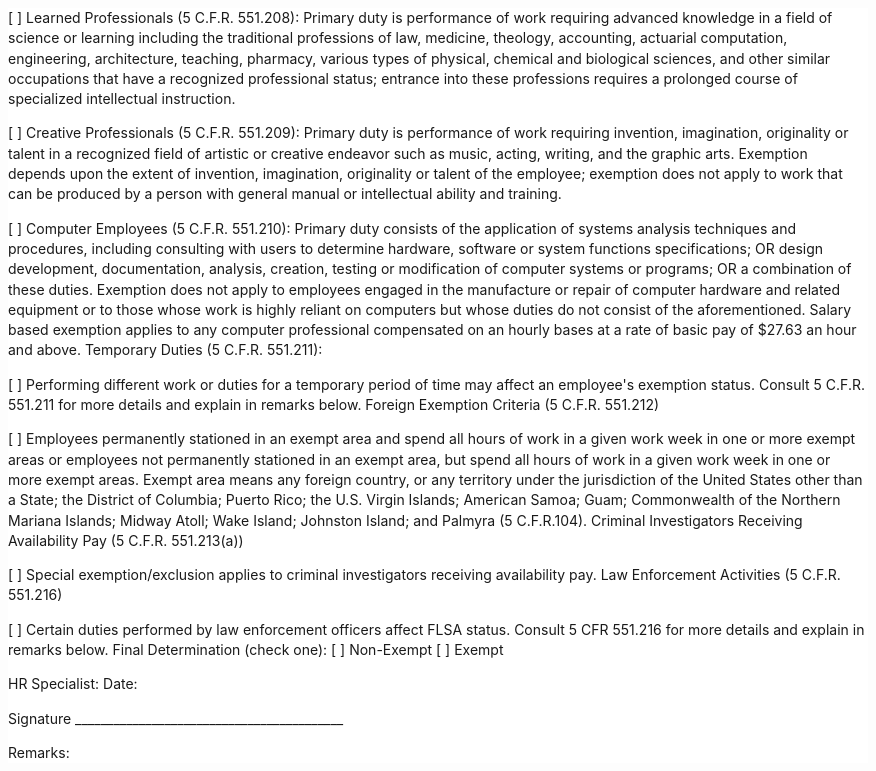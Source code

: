 [   ] Learned Professionals (5 C.F.R. 551.208): Primary duty is performance of work requiring advanced knowledge in a field of science or learning including the traditional professions of law, medicine, theology, accounting, actuarial computation, engineering, architecture, teaching, pharmacy, various types of physical, chemical and biological sciences, and other similar occupations that have a recognized professional status; entrance into these professions requires a prolonged course of specialized intellectual instruction.

[   ] Creative Professionals (5 C.F.R. 551.209): Primary duty is performance of work requiring invention, imagination, originality or talent in a recognized field of artistic or creative endeavor such as music, acting, writing, and the graphic arts. Exemption depends upon the extent of invention, imagination, originality or talent of the employee; exemption does not apply to work that can be produced by a person with general manual or intellectual ability and training.

[   ] Computer Employees (5 C.F.R. 551.210): Primary duty consists of the application of systems analysis techniques and procedures, including consulting with users to determine hardware, software or system functions specifications; OR design development, documentation, analysis, creation, testing or modification of computer systems or programs; OR a combination of these duties. Exemption does not apply to employees engaged in the manufacture or repair of computer hardware and related equipment or to those whose work is highly reliant on computers but whose duties do not consist of the aforementioned. Salary based exemption applies to any computer professional compensated on an hourly bases at a rate of basic pay of $27.63 an hour and above.
Temporary Duties (5 C.F.R. 551.211):

[   ] Performing different work or duties for a temporary period of time may affect an employee's exemption status. Consult 5 C.F.R. 551.211 for more details and explain in remarks below.
Foreign Exemption Criteria (5 C.F.R. 551.212)

[   ] Employees permanently stationed in an exempt area and spend all hours of work in a given work week in one or more exempt areas or employees not permanently stationed in an exempt area, but spend all hours of work in a given work week in one or more exempt areas. Exempt area means any foreign country, or any territory under the jurisdiction of the United States other than a State; the District of Columbia; Puerto Rico; the U.S. Virgin Islands; American Samoa; Guam; Commonwealth of the Northern Mariana Islands; Midway Atoll; Wake Island; Johnston Island; and Palmyra (5 C.F.R.104).
Criminal Investigators Receiving Availability Pay (5 C.F.R. 551.213(a))

[   ] Special exemption/exclusion applies to criminal investigators receiving availability pay.
Law Enforcement Activities (5 C.F.R. 551.216)

[   ] Certain duties performed by law enforcement officers affect FLSA status.  Consult 5 CFR 551.216 for more details and explain in remarks below.
Final Determination (check one):     [   ] Non-Exempt                      [   ] Exempt

HR Specialist:                                      Date:

Signature __________________________________________

Remarks:
